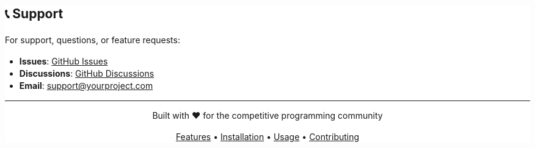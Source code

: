 ## 📞 Support

For support, questions, or feature requests:

- **Issues**: [GitHub Issues](https://github.com/your-repo/issues)
- **Discussions**: [GitHub Discussions](https://github.com/your-repo/discussions)
- **Email**: support@yourproject.com

---

<div align="center">
  <p>Built with ❤️ for the competitive programming community</p>
  <p>
    <a href="#-features">Features</a> •
    <a href="#-installation">Installation</a> •
    <a href="#-usage">Usage</a> •
    <a href="#-contributing">Contributing</a>
  </p>
</div>
